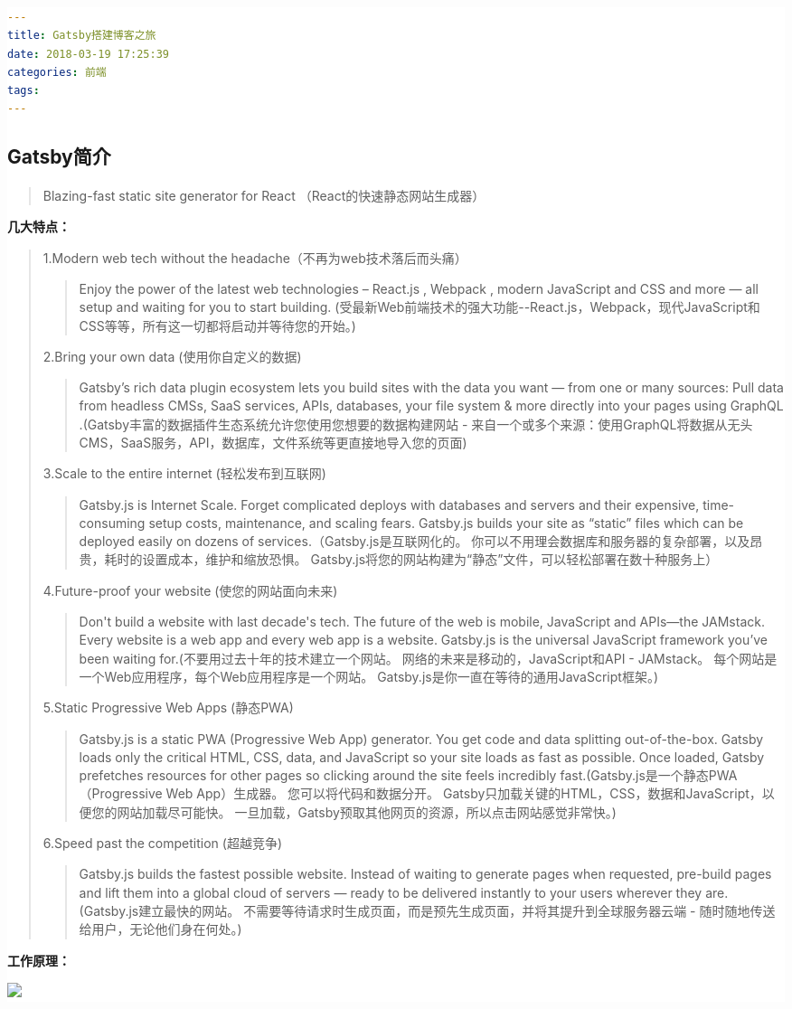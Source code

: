 ```yaml
---
title: Gatsby搭建博客之旅
date: 2018-03-19 17:25:39
categories: 前端
tags: 
---
```

## Gatsby简介

> Blazing-fast static site generator for React （React的快速静态网站生成器）

**几大特点：**
> 1.Modern web tech without the headache（不再为web技术落后而头痛）
>> Enjoy the power of the latest web technologies – React.js , Webpack , modern JavaScript and CSS and more — all setup and waiting for you to start building. (受最新Web前端技术的强大功能--React.js，Webpack，现代JavaScript和CSS等等，所有这一切都将启动并等待您的开始。)
>
> 2.Bring your own data (使用你自定义的数据)
>> Gatsby’s rich data plugin ecosystem lets you build sites with the data you want — from one or many sources: Pull data from headless CMSs, SaaS services, APIs, databases, your file system & more directly into your pages using GraphQL .(Gatsby丰富的数据插件生态系统允许您使用您想要的数据构建网站 - 来自一个或多个来源：使用GraphQL将数据从无头CMS，SaaS服务，API，数据库，文件系统等更直接地导入您的页面)
>
> 3.Scale to the entire internet (轻松发布到互联网)
>> Gatsby.js is Internet Scale. Forget complicated deploys with databases and servers and their expensive, time-consuming setup costs, maintenance, and scaling fears. Gatsby.js builds your site as “static” files which can be deployed easily on dozens of services.（Gatsby.js是互联网化的。 你可以不用理会数据库和服务器的复杂部署，以及昂贵，耗时的设置成本，维护和缩放恐惧。 Gatsby.js将您的网站构建为“静态”文件，可以轻松部署在数十种服务上）
>
> 4.Future-proof your website (使您的网站面向未来)
>> Don't build a website with last decade's tech. The future of the web is mobile, JavaScript and APIs—the JAMstack. Every website is a web app and every web app is a website. Gatsby.js is the universal JavaScript framework you’ve been waiting for.(不要用过去十年的技术建立一个网站。 网络的未来是移动的，JavaScript和API - JAMstack。 每个网站是一个Web应用程序，每个Web应用程序是一个网站。 Gatsby.js是你一直在等待的通用JavaScript框架。)
> 
> 5.Static Progressive Web Apps (静态PWA)
>> Gatsby.js is a static PWA (Progressive Web App) generator. You get code and data splitting out-of-the-box. Gatsby loads only the critical HTML, CSS, data, and JavaScript so your site loads as fast as possible. Once loaded, Gatsby prefetches resources for other pages so clicking around the site feels incredibly fast.(Gatsby.js是一个静态PWA（Progressive Web App）生成器。 您可以将代码和数据分开。 Gatsby只加载关键的HTML，CSS，数据和JavaScript，以便您的网站加载尽可能快。 一旦加载，Gatsby预取其他网页的资源，所以点击网站感觉非常快。)
> 
> 6.Speed past the competition (超越竞争)
>> Gatsby.js builds the fastest possible website. Instead of waiting to generate pages when requested, pre-build pages and lift them into a global cloud of servers — ready to be delivered instantly to your users wherever they are.(Gatsby.js建立最快的网站。 不需要等待请求时生成页面，而是预先生成页面，并将其提升到全球服务器云端 - 随时随地传送给用户，无论他们身在何处。)

**工作原理：**

![](/Gatsby搭建博客之旅/gatsby流程.png)
